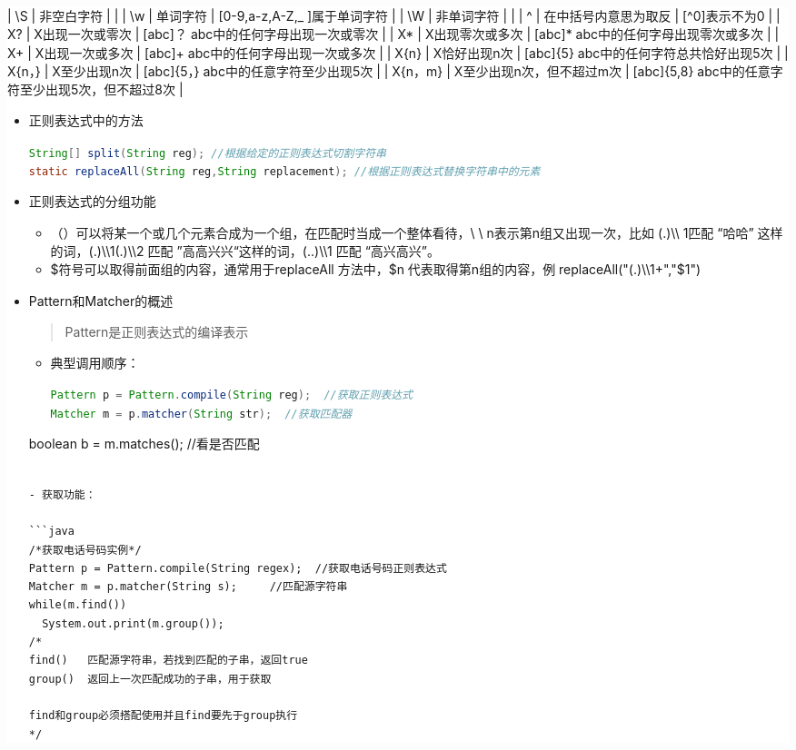   |   \S    |        非空白字符         |                                                      |
  |   \w    |         单词字符          |             [0-9,a-z,A-Z,_ ]属于单词字符             |
  |   \W    |        非单词字符         |                                                      |
  |    ^    |   在中括号内意思为取反    |                    [^0]表示不为0                     |
  |   X?    |      X出现一次或零次      |        [abc]？  abc中的任何字母出现一次或零次        |
  |   X*    |      X出现零次或多次      |        [abc]*  abc中的任何字母出现零次或多次         |
  |   X+    |      X出现一次或多次      |        [abc]+  abc中的任何字母出现一次或多次         |
  |  X{n}   |       X恰好出现n次        |      [abc]{5}   abc中的任何字符总共恰好出现5次       |
  | X{n，}  |       X至少出现n次        |       [abc]{5，}   abc中的任意字符至少出现5次        |
  | X{n，m} | X至少出现n次，但不超过m次 | [abc]{5,8}   abc中的任意字符至少出现5次，但不超过8次 |
  
- 正则表达式中的方法

  ```java
  String[] split(String reg); //根据给定的正则表达式切割字符串
  static replaceAll(String reg,String replacement); //根据正则表达式替换字符串中的元素
  ```

- 正则表达式的分组功能

  - （）可以将某一个或几个元素合成为一个组，在匹配时当成一个整体看待，\\ \\ n表示第n组又出现一次，比如 (.)\\\\ 1匹配 “哈哈” 这样的词，(.)\\\\1(.)\\\\2 匹配 ”高高兴兴“这样的词，(..)\\\\1 匹配 “高兴高兴”。
  - \$符号可以取得前面组的内容，通常用于replaceAll 方法中，\$n 代表取得第n组的内容，例 replaceAll("(.)\\\\1+","$1") 

- Pattern和Matcher的概述

  > Pattern是正则表达式的编译表示

  - 典型调用顺序：
  
    ```java
    Pattern p = Pattern.compile(String reg);  //获取正则表达式
    Matcher m = p.matcher(String str);  //获取匹配器
  boolean b = m.matches();  //看是否匹配
    ```

  - 获取功能：
  
    ```java
    /*获取电话号码实例*/
    Pattern p = Pattern.compile(String regex);  //获取电话号码正则表达式
    Matcher m = p.matcher(String s);     //匹配源字符串
    while(m.find())
      System.out.print(m.group());
    /*
    find()   匹配源字符串，若找到匹配的子串，返回true
    group()  返回上一次匹配成功的子串，用于获取
    
    find和group必须搭配使用并且find要先于group执行
    */
    ```
